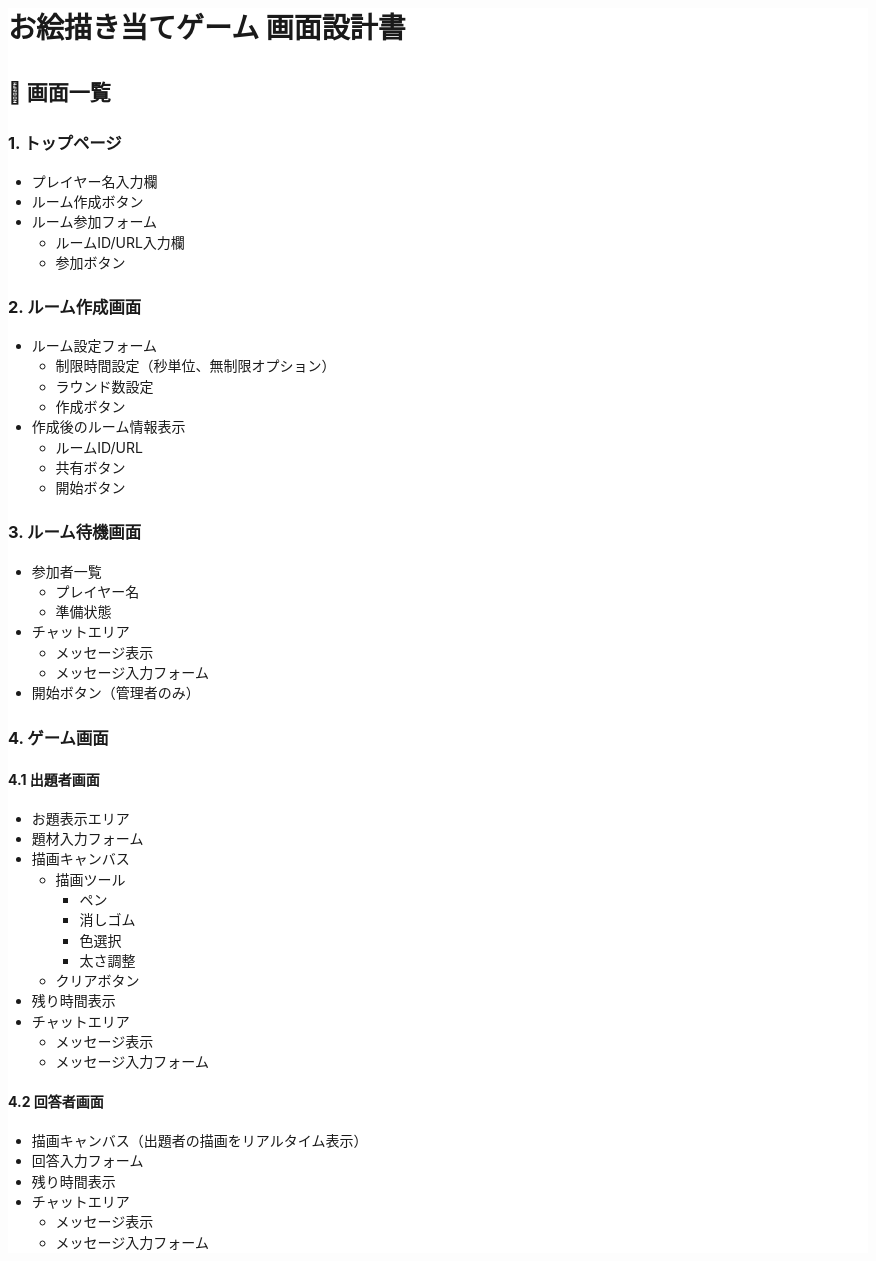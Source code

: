 # お絵描き当てゲーム 画面設計書

## 📱 画面一覧

### 1. トップページ
- プレイヤー名入力欄
- ルーム作成ボタン
- ルーム参加フォーム
  - ルームID/URL入力欄
  - 参加ボタン

### 2. ルーム作成画面
- ルーム設定フォーム
  - 制限時間設定（秒単位、無制限オプション）
  - ラウンド数設定
  - 作成ボタン
- 作成後のルーム情報表示
  - ルームID/URL
  - 共有ボタン
  - 開始ボタン

### 3. ルーム待機画面
- 参加者一覧
  - プレイヤー名
  - 準備状態
- チャットエリア
  - メッセージ表示
  - メッセージ入力フォーム
- 開始ボタン（管理者のみ）

### 4. ゲーム画面
#### 4.1 出題者画面
- お題表示エリア
- 題材入力フォーム
- 描画キャンバス
  - 描画ツール
    - ペン
    - 消しゴム
    - 色選択
    - 太さ調整
  - クリアボタン
- 残り時間表示
- チャットエリア
  - メッセージ表示
  - メッセージ入力フォーム

#### 4.2 回答者画面
- 描画キャンバス（出題者の描画をリアルタイム表示）
- 回答入力フォーム
- 残り時間表示
- チャットエリア
  - メッセージ表示
  - メッセージ入力フォーム
